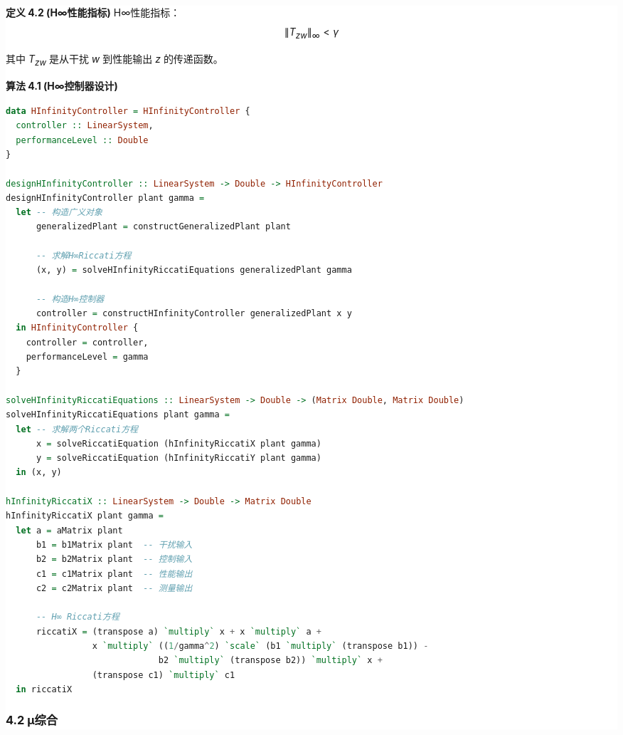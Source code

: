**定义 4.2 (H∞性能指标)**
H∞性能指标：
$$\|T_{zw}\|_\infty < \gamma$$

其中 $T_{zw}$ 是从干扰 $w$ 到性能输出 $z$ 的传递函数。

**算法 4.1 (H∞控制器设计)**

```haskell
data HInfinityController = HInfinityController {
  controller :: LinearSystem,
  performanceLevel :: Double
}

designHInfinityController :: LinearSystem -> Double -> HInfinityController
designHInfinityController plant gamma = 
  let -- 构造广义对象
      generalizedPlant = constructGeneralizedPlant plant
      
      -- 求解H∞Riccati方程
      (x, y) = solveHInfinityRiccatiEquations generalizedPlant gamma
      
      -- 构造H∞控制器
      controller = constructHInfinityController generalizedPlant x y
  in HInfinityController {
    controller = controller,
    performanceLevel = gamma
  }

solveHInfinityRiccatiEquations :: LinearSystem -> Double -> (Matrix Double, Matrix Double)
solveHInfinityRiccatiEquations plant gamma = 
  let -- 求解两个Riccati方程
      x = solveRiccatiEquation (hInfinityRiccatiX plant gamma)
      y = solveRiccatiEquation (hInfinityRiccatiY plant gamma)
  in (x, y)

hInfinityRiccatiX :: LinearSystem -> Double -> Matrix Double
hInfinityRiccatiX plant gamma = 
  let a = aMatrix plant
      b1 = b1Matrix plant  -- 干扰输入
      b2 = b2Matrix plant  -- 控制输入
      c1 = c1Matrix plant  -- 性能输出
      c2 = c2Matrix plant  -- 测量输出
      
      -- H∞ Riccati方程
      riccatiX = (transpose a) `multiply` x + x `multiply` a +
                 x `multiply` ((1/gamma^2) `scale` (b1 `multiply` (transpose b1)) -
                              b2 `multiply` (transpose b2)) `multiply` x +
                 (transpose c1) `multiply` c1
  in riccatiX
```

### 4.2 μ综合
